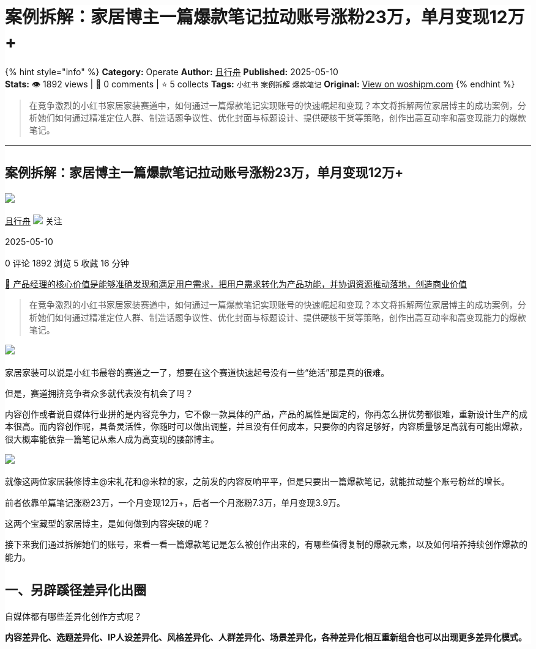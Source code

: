 # 案例拆解：家居博主一篇爆款笔记拉动账号涨粉23万，单月变现12万+
{% hint style="info" %}
**Category:** Operate
**Author:** [且行舟](https://www.woshipm.com/u/1350371)
**Published:** 2025-05-10  
**Stats:** 👁️ 1892 views | 💬 0 comments | ⭐ 5 collects
**Tags:** `小红书` `案例拆解` `爆款笔记`
**Original:** [View on woshipm.com](https://www.woshipm.com/operate/6214935.html)
{% endhint %}
> 在竞争激烈的小红书家居家装赛道中，如何通过一篇爆款笔记实现账号的快速崛起和变现？本文将拆解两位家居博主的成功案例，分析她们如何通过精准定位人群、制造话题争议性、优化封面与标题设计、提供硬核干货等策略，创作出高互动率和高变现能力的爆款笔记。

---

## 案例拆解：家居博主一篇爆款笔记拉动账号涨粉23万，单月变现12万+

[![](https://static.woshipm.com/view/woshipm_api_def_20240918161028_6150.jpg?imageView2/1/w/72/h/72/q/100)](https://www.woshipm.com/u/1350371)

[且行舟](https://www.woshipm.com/u/1350371) ![](https://static.woshipm.com/tag/1101_1@2x.png) 关注

2025-05-10

0 评论 1892 浏览 5 收藏 16 分钟

[🔗 产品经理的核心价值是能够准确发现和满足用户需求，把用户需求转化为产品功能，并协调资源推动落地，创造商业价值](https://ke.qidianla.com/courses/90pm)

> 在竞争激烈的小红书家居家装赛道中，如何通过一篇爆款笔记实现账号的快速崛起和变现？本文将拆解两位家居博主的成功案例，分析她们如何通过精准定位人群、制造话题争议性、优化封面与标题设计、提供硬核干货等策略，创作出高互动率和高变现能力的爆款笔记。

![](https://image.woshipm.com/2023/04/14/aa78c1aa-da8d-11ed-a86f-00163e0b5ff3.jpg)

家居家装可以说是小红书最卷的赛道之一了，想要在这个赛道快速起号没有一些“绝活”那是真的很难。

但是，赛道拥挤竞争者众多就代表没有机会了吗？

内容创作或者说自媒体行业拼的是内容竞争力，它不像一款具体的产品，产品的属性是固定的，你再怎么拼优势都很难，重新设计生产的成本很高。而内容创作呢，具备灵活性，你随时可以做出调整，并且没有任何成本，只要你的内容足够好，内容质量够足高就有可能出爆款，很大概率能依靠一篇笔记从素人成为高变现的腰部博主。

![](https://image.woshipm.com/2025/05/10/7f34be5a-2d46-11f0-adb9-00163e09d72f.png)

就像这两位家居装修博主@宋礼花和@米粒的家，之前发的内容反响平平，但是只要出一篇爆款笔记，就能拉动整个账号粉丝的增长。

前者依靠单篇笔记涨粉23万，一个月变现12万+，后者一个月涨粉7.3万，单月变现3.9万。

这两个宝藏型的家居博主，是如何做到内容突破的呢？

接下来我们通过拆解她们的账号，来看一看一篇爆款笔记是怎么被创作出来的，有哪些值得复制的爆款元素，以及如何培养持续创作爆款的能力。

## 一、另辟蹊径差异化出圈

自媒体都有哪些差异化创作方式呢？

**内容差异化、选题差异化、IP人设差异化、风格差异化、人群差异化、场景差异化，各种差异化相互重新组合也可以出现更多差异化模式。**
